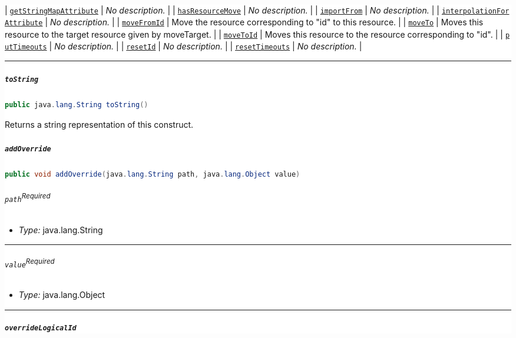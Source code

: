 | <code><a href="#@cdktf/provider-azuread.appRoleAssignment.AppRoleAssignment.getStringMapAttribute">getStringMapAttribute</a></code> | *No description.* |
| <code><a href="#@cdktf/provider-azuread.appRoleAssignment.AppRoleAssignment.hasResourceMove">hasResourceMove</a></code> | *No description.* |
| <code><a href="#@cdktf/provider-azuread.appRoleAssignment.AppRoleAssignment.importFrom">importFrom</a></code> | *No description.* |
| <code><a href="#@cdktf/provider-azuread.appRoleAssignment.AppRoleAssignment.interpolationForAttribute">interpolationForAttribute</a></code> | *No description.* |
| <code><a href="#@cdktf/provider-azuread.appRoleAssignment.AppRoleAssignment.moveFromId">moveFromId</a></code> | Move the resource corresponding to "id" to this resource. |
| <code><a href="#@cdktf/provider-azuread.appRoleAssignment.AppRoleAssignment.moveTo">moveTo</a></code> | Moves this resource to the target resource given by moveTarget. |
| <code><a href="#@cdktf/provider-azuread.appRoleAssignment.AppRoleAssignment.moveToId">moveToId</a></code> | Moves this resource to the resource corresponding to "id". |
| <code><a href="#@cdktf/provider-azuread.appRoleAssignment.AppRoleAssignment.putTimeouts">putTimeouts</a></code> | *No description.* |
| <code><a href="#@cdktf/provider-azuread.appRoleAssignment.AppRoleAssignment.resetId">resetId</a></code> | *No description.* |
| <code><a href="#@cdktf/provider-azuread.appRoleAssignment.AppRoleAssignment.resetTimeouts">resetTimeouts</a></code> | *No description.* |

---

##### `toString` <a name="toString" id="@cdktf/provider-azuread.appRoleAssignment.AppRoleAssignment.toString"></a>

```java
public java.lang.String toString()
```

Returns a string representation of this construct.

##### `addOverride` <a name="addOverride" id="@cdktf/provider-azuread.appRoleAssignment.AppRoleAssignment.addOverride"></a>

```java
public void addOverride(java.lang.String path, java.lang.Object value)
```

###### `path`<sup>Required</sup> <a name="path" id="@cdktf/provider-azuread.appRoleAssignment.AppRoleAssignment.addOverride.parameter.path"></a>

- *Type:* java.lang.String

---

###### `value`<sup>Required</sup> <a name="value" id="@cdktf/provider-azuread.appRoleAssignment.AppRoleAssignment.addOverride.parameter.value"></a>

- *Type:* java.lang.Object

---

##### `overrideLogicalId` <a name="overrideLogicalId" id="@cdktf/provider-azuread.appRoleAssignment.AppRoleAssignment.overrideLogicalId"></a>
